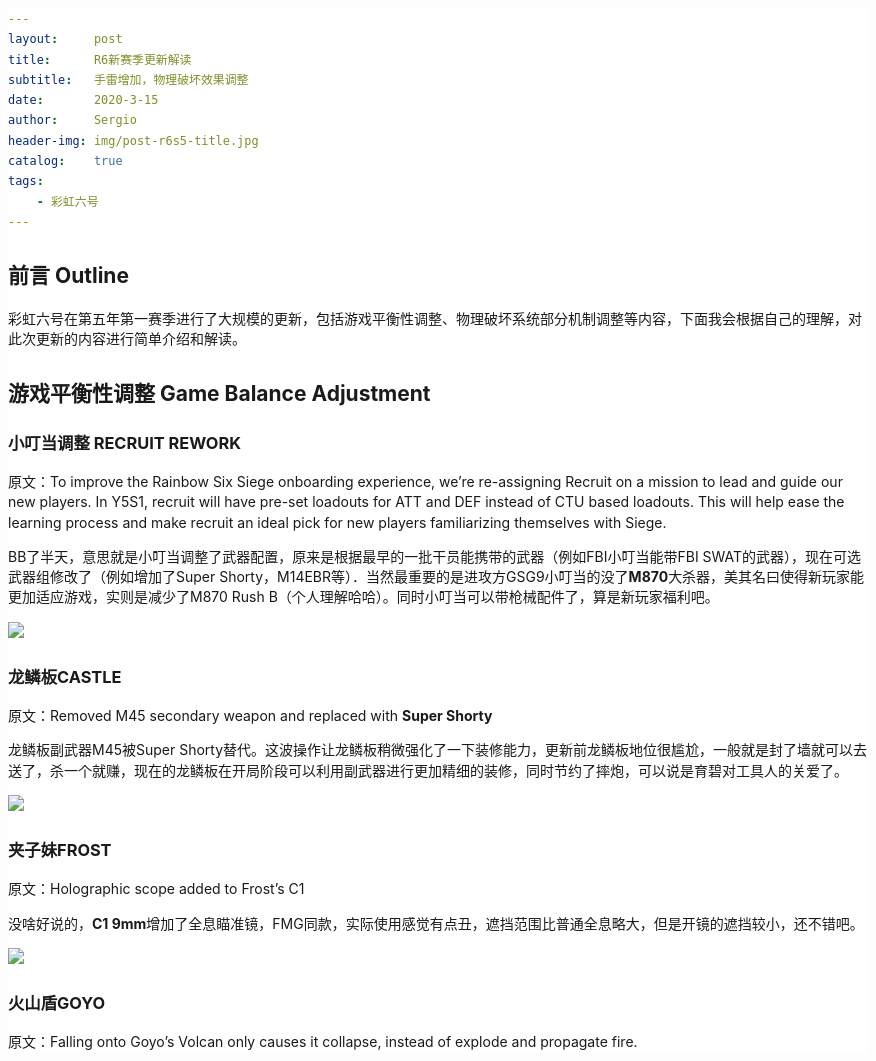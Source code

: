 ```yaml
---
layout:     post
title:      R6新赛季更新解读
subtitle:   手雷增加，物理破坏效果调整
date:       2020-3-15
author:     Sergio
header-img: img/post-r6s5-title.jpg
catalog:    true
tags:
    - 彩虹六号
---
```


## 前言 Outline

彩虹六号在第五年第一赛季进行了大规模的更新，包括游戏平衡性调整、物理破坏系统部分机制调整等内容，下面我会根据自己的理解，对此次更新的内容进行简单介绍和解读。

## 游戏平衡性调整 Game Balance Adjustment

### 小叮当调整 RECRUIT REWORK

原文：To improve the Rainbow Six Siege onboarding experience, we’re re-assigning Recruit on a mission to lead and guide our new players. In Y5S1, recruit will have pre-set loadouts for ATT and DEF instead of CTU based loadouts. This will help ease the learning process and make recruit an ideal pick for new players familiarizing themselves with Siege.

BB了半天，意思就是小叮当调整了武器配置，原来是根据最早的一批干员能携带的武器（例如FBI小叮当能带FBI SWAT的武器），现在可选武器组修改了（例如增加了Super Shorty，M14EBR等）．当然最重要的是进攻方GSG9小叮当的没了**M870**大杀器，美其名曰使得新玩家能更加适应游戏，实则是减少了M870 Rush B（个人理解哈哈）。同时小叮当可以带枪械配件了，算是新玩家福利吧。

![](https://github.com/Sergio-official/imgcache/blob/master/2020-3-15-R6%E6%96%B0%E8%B5%9B%E5%AD%A3%E6%9B%B4%E6%96%B0%E8%A7%A3%E8%AF%BB/post-r6-recruiter.jpg?raw=true)

### 龙鳞板CASTLE

原文：Removed M45 secondary weapon and replaced with **Super Shorty**

龙鳞板副武器M45被Super Shorty替代。这波操作让龙鳞板稍微强化了一下装修能力，更新前龙鳞板地位很尴尬，一般就是封了墙就可以去送了，杀一个就赚，现在的龙鳞板在开局阶段可以利用副武器进行更加精细的装修，同时节约了摔炮，可以说是育碧对工具人的关爱了。

![](https://github.com/Sergio-official/imgcache/blob/master/2020-3-15-R6%E6%96%B0%E8%B5%9B%E5%AD%A3%E6%9B%B4%E6%96%B0%E8%A7%A3%E8%AF%BB/post-r6-castle.jpg?raw=true)

### 夹子妹FROST

原文：Holographic scope added to Frost’s C1

没啥好说的，**C1 9mm**增加了全息瞄准镜，FMG同款，实际使用感觉有点丑，遮挡范围比普通全息略大，但是开镜的遮挡较小，还不错吧。

![](https://github.com/Sergio-official/imgcache/blob/master/2020-3-15-R6%E6%96%B0%E8%B5%9B%E5%AD%A3%E6%9B%B4%E6%96%B0%E8%A7%A3%E8%AF%BB/post-r6-frostHolo03.jpg?raw=true)

### 火山盾GOYO

原文：Falling onto Goyo’s Volcan only causes it collapse, instead of explode and propagate fire.
